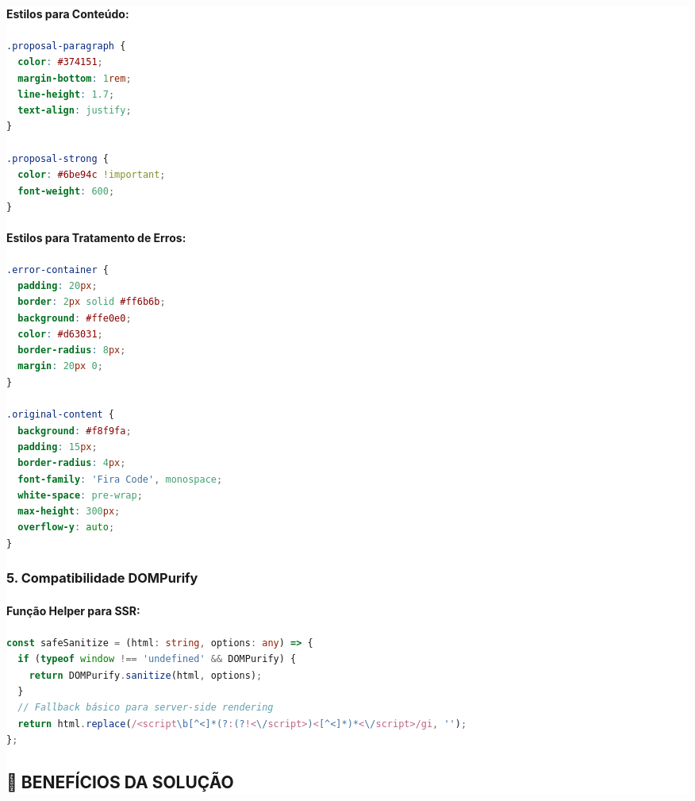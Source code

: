 #### **Estilos para Conteúdo:**
```css
.proposal-paragraph {
  color: #374151;
  margin-bottom: 1rem;
  line-height: 1.7;
  text-align: justify;
}

.proposal-strong {
  color: #6be94c !important;
  font-weight: 600;
}
```

#### **Estilos para Tratamento de Erros:**
```css
.error-container {
  padding: 20px;
  border: 2px solid #ff6b6b;
  background: #ffe0e0;
  color: #d63031;
  border-radius: 8px;
  margin: 20px 0;
}

.original-content {
  background: #f8f9fa;
  padding: 15px;
  border-radius: 4px;
  font-family: 'Fira Code', monospace;
  white-space: pre-wrap;
  max-height: 300px;
  overflow-y: auto;
}
```

### **5. Compatibilidade DOMPurify** 

#### **Função Helper para SSR:**
```typescript
const safeSanitize = (html: string, options: any) => {
  if (typeof window !== 'undefined' && DOMPurify) {
    return DOMPurify.sanitize(html, options);
  }
  // Fallback básico para server-side rendering
  return html.replace(/<script\b[^<]*(?:(?!<\/script>)<[^<]*)*<\/script>/gi, '');
};
```

## 🎯 **BENEFÍCIOS DA SOLUÇÃO**
